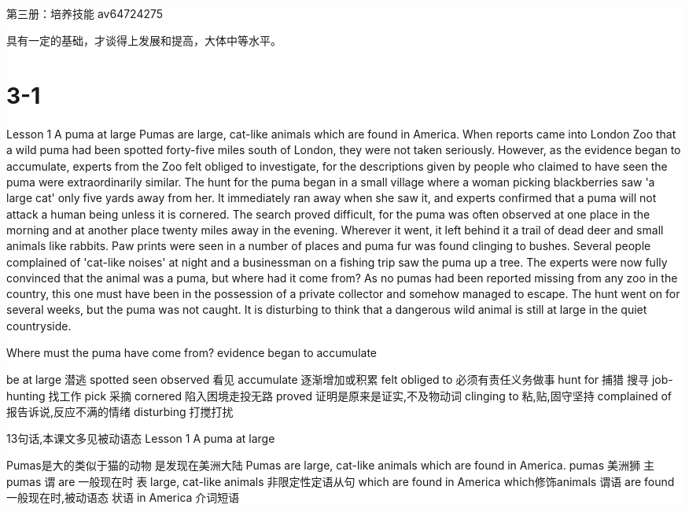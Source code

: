 第三册：培养技能 av64724275

具有一定的基础，才谈得上发展和提高，大体中等水平。

# 3-1
Lesson 1 A puma at large
Pumas are large, cat-like animals which are found in America.
When reports came into London Zoo that a wild puma had been spotted forty-five miles south of London, they were not taken seriously.
However, as the evidence began to accumulate, experts from the Zoo felt obliged to investigate, for the descriptions given by people who claimed to have seen the puma were extraordinarily similar.
The hunt for the puma began in a small village where a woman picking blackberries saw 'a large cat' only five yards away from her.
It immediately ran away when she saw it, and experts confirmed that a puma will not attack a human being unless it is cornered.
The search proved difficult, for the puma was often observed at one place in the morning and at another place twenty miles away in the evening.
Wherever it went, it left behind it a trail of dead deer and small animals like rabbits.
Paw prints were seen in a number of places and puma fur was found clinging to bushes.
Several people complained of 'cat-like noises' at night and a businessman on a fishing trip saw the puma up a tree.
The experts were now fully convinced that the animal was a puma, but where had it come from?
As no pumas had been reported missing from any zoo in the country, this one must have been in the possession of a private collector and somehow managed to escape.
The hunt went on for several weeks, but the puma was not caught.
It is disturbing to think that a dangerous wild animal is still at large in the quiet countryside.

Where must the puma have come from?
evidence began to accumulate


be at large 潜逃
spotted seen observed 看见
accumulate 逐渐增加或积累
felt obliged to 必须有责任义务做事
hunt for 捕猎 搜寻 job-hunting 找工作
pick 采摘
cornered 陷入困境走投无路
proved 证明是原来是证实,不及物动词
clinging to 粘,贴,固守坚持
complained of 报告诉说,反应不满的情绪
disturbing 打搅打扰










13句话,本课文多见被动语态
Lesson 1 A puma at large

Pumas是大的类似于猫的动物 是发现在美洲大陆
Pumas are large, cat-like animals which are found in America.
pumas 美洲狮
主 pumas
谓 are 一般现在时
表 large, cat-like animals
非限定性定语从句 which are found in America
 which修饰animals
 谓语 are found 一般现在时,被动语态
 状语 in America 介词短语
